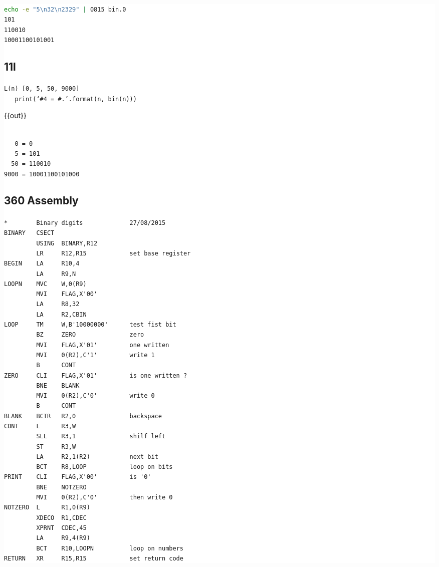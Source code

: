 
```bash
echo -e "5\n32\n2329" | 0815 bin.0
101
110010
10001100101001
```



## 11l


```11l
L(n) [0, 5, 50, 9000]
   print(‘#4 = #.’.format(n, bin(n)))
```

{{out}}

```txt

   0 = 0
   5 = 101
  50 = 110010
9000 = 10001100101000

```



## 360 Assembly


```360asm
*        Binary digits             27/08/2015
BINARY   CSECT
         USING  BINARY,R12
         LR     R12,R15            set base register
BEGIN    LA     R10,4
         LA     R9,N
LOOPN    MVC    W,0(R9)
         MVI    FLAG,X'00'
         LA     R8,32
         LA     R2,CBIN
LOOP     TM     W,B'10000000'      test fist bit
         BZ     ZERO               zero
         MVI    FLAG,X'01'         one written
         MVI    0(R2),C'1'         write 1
         B      CONT
ZERO     CLI    FLAG,X'01'         is one written ?
         BNE    BLANK
         MVI    0(R2),C'0'         write 0
         B      CONT
BLANK    BCTR   R2,0               backspace
CONT     L      R3,W
         SLL    R3,1               shilf left
         ST     R3,W
         LA     R2,1(R2)           next bit
         BCT    R8,LOOP            loop on bits
PRINT    CLI    FLAG,X'00'         is '0'
         BNE    NOTZERO
         MVI    0(R2),C'0'         then write 0
NOTZERO  L      R1,0(R9)
         XDECO  R1,CDEC
         XPRNT  CDEC,45
         LA     R9,4(R9)
         BCT    R10,LOOPN          loop on numbers
RETURN   XR     R15,R15            set return code
```